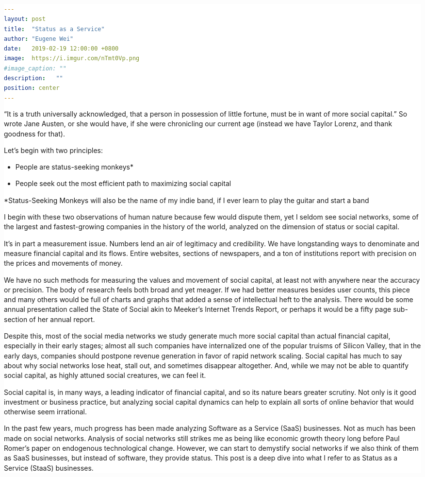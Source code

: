 ```yaml
---
layout: post
title:  "Status as a Service"
author: "Eugene Wei"
date:   2019-02-19 12:00:00 +0800
image:  https://i.imgur.com/nTmt0Vp.png
#image_caption: ""
description:   ""
position: center
---
```


“It is a truth universally acknowledged, that a person in possession of little fortune, must be in want of more social capital.” So wrote Jane Austen, or she would have, if she were chronicling our current age (instead we have Taylor Lorenz, and thank goodness for that).



Let’s begin with two principles:

- People are status-seeking monkeys*

- People seek out the most efficient path to maximizing social capital

*Status-Seeking Monkeys will also be the name of my indie band, if I ever learn to play the guitar and start a band

I begin with these two observations of human nature because few would dispute them, yet I seldom see social networks, some of the largest and fastest-growing companies in the history of the world, analyzed on the dimension of status or social capital.

It’s in part a measurement issue. Numbers lend an air of legitimacy and credibility. We have longstanding ways to denominate and measure financial capital and its flows. Entire websites, sections of newspapers, and a ton of institutions report with precision on the prices and movements of money.

We have no such methods for measuring the values and movement of social capital, at least not with anywhere near the accuracy or precision. The body of research feels both broad and yet meager. If we had better measures besides user counts, this piece and many others would be full of charts and graphs that added a sense of intellectual heft to the analysis. There would be some annual presentation called the State of Social akin to Meeker’s Internet Trends Report, or perhaps it would be a fifty page sub-section of her annual report.

Despite this, most of the social media networks we study generate much more social capital than actual financial capital, especially in their early stages; almost all such companies have internalized one of the popular truisms of Silicon Valley, that in the early days, companies should postpone revenue generation in favor of rapid network scaling. Social capital has much to say about why social networks lose heat, stall out, and sometimes disappear altogether. And, while we may not be able to quantify social capital, as highly attuned social creatures, we can feel it.

Social capital is, in many ways, a leading indicator of financial capital, and so its nature bears greater scrutiny. Not only is it good investment or business practice, but analyzing social capital dynamics can help to explain all sorts of online behavior that would otherwise seem irrational.

In the past few years, much progress has been made analyzing Software as a Service (SaaS) businesses. Not as much has been made on social networks. Analysis of social networks still strikes me as being like economic growth theory long before Paul Romer’s paper on endogenous technological change. However, we can start to demystify social networks if we also think of them as SaaS businesses, but instead of software, they provide status. This post is a deep dive into what I refer to as Status as a Service (StaaS) businesses.
